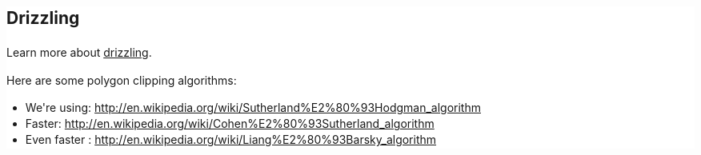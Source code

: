 
Drizzling
---------

Learn more about [drizzling].

Here are some polygon clipping algorithms:

- We're using: http://en.wikipedia.org/wiki/Sutherland%E2%80%93Hodgman_algorithm
- Faster: http://en.wikipedia.org/wiki/Cohen%E2%80%93Sutherland_algorithm
- Even faster : http://en.wikipedia.org/wiki/Liang%E2%80%93Barsky_algorithm




[HEALPIx]:   http://healpix.jpl.nasa.gov
[WCS]:       http://fits.gsfc.nasa.gov/fits_wcs.html
[drizzling]: http://en.wikipedia.org/wiki/Drizzle_(image_processing)
[pip]:       http://www.pip-installer.org